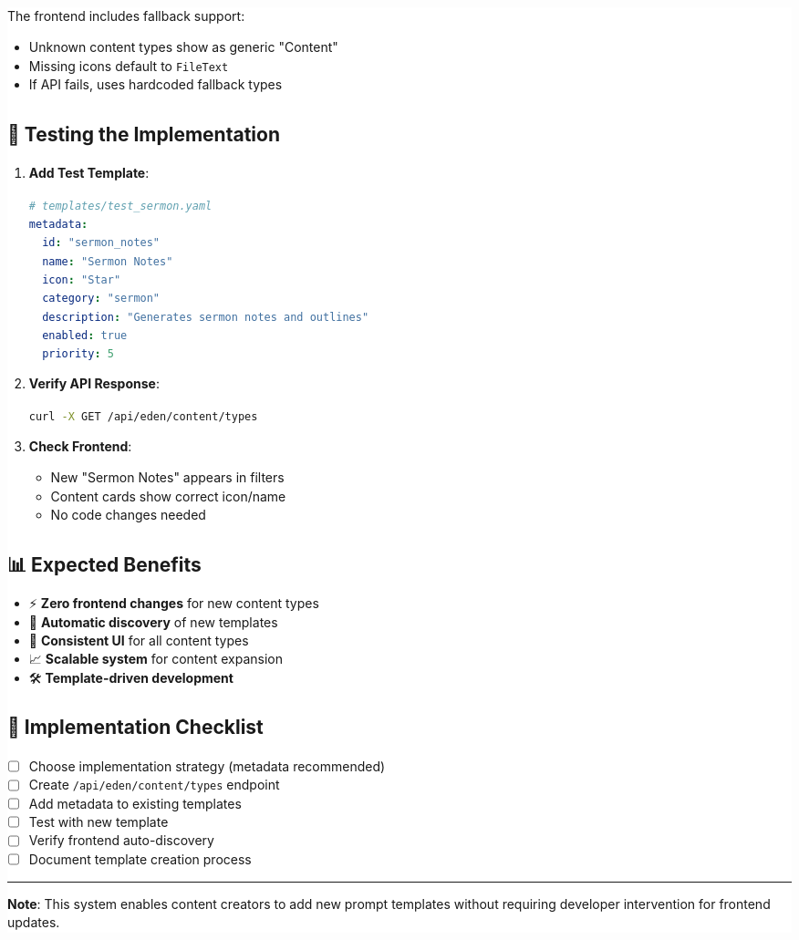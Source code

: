 The frontend includes fallback support:
- Unknown content types show as generic "Content"
- Missing icons default to `FileText`
- If API fails, uses hardcoded fallback types

## 🧪 **Testing the Implementation**

1. **Add Test Template**:
   ```yaml
   # templates/test_sermon.yaml
   metadata:
     id: "sermon_notes"
     name: "Sermon Notes"
     icon: "Star"
     category: "sermon"
     description: "Generates sermon notes and outlines"
     enabled: true
     priority: 5
   ```

2. **Verify API Response**:
   ```bash
   curl -X GET /api/eden/content/types
   ```

3. **Check Frontend**:
   - New "Sermon Notes" appears in filters
   - Content cards show correct icon/name
   - No code changes needed

## 📊 **Expected Benefits**

- ⚡ **Zero frontend changes** for new content types
- 🔄 **Automatic discovery** of new templates
- 🎨 **Consistent UI** for all content types
- 📈 **Scalable system** for content expansion
- 🛠️ **Template-driven development**

## 🔧 **Implementation Checklist**

- [ ] Choose implementation strategy (metadata recommended)
- [ ] Create `/api/eden/content/types` endpoint
- [ ] Add metadata to existing templates
- [ ] Test with new template
- [ ] Verify frontend auto-discovery
- [ ] Document template creation process

---

**Note**: This system enables content creators to add new prompt templates without requiring developer intervention for frontend updates. 